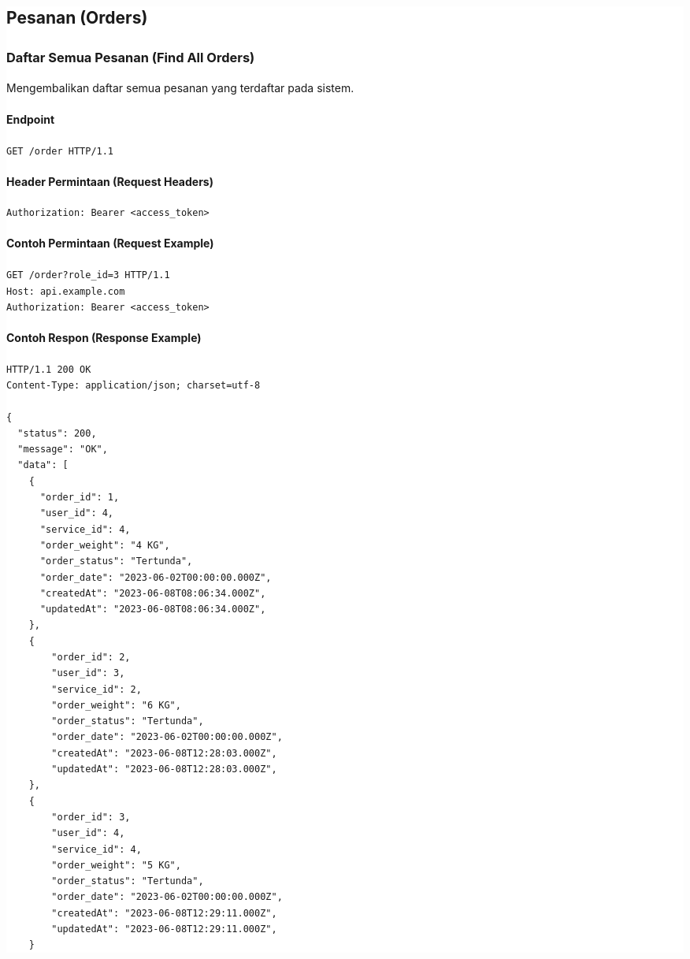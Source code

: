 ## Pesanan (Orders)

### Daftar Semua Pesanan (Find All Orders)

Mengembalikan daftar semua pesanan yang terdaftar pada sistem.

#### Endpoint

```
GET /order HTTP/1.1
```

#### Header Permintaan (Request Headers)

```
Authorization: Bearer <access_token>
```

#### Contoh Permintaan (Request Example)

```
GET /order?role_id=3 HTTP/1.1
Host: api.example.com
Authorization: Bearer <access_token>
```

#### Contoh Respon (Response Example)

```
HTTP/1.1 200 OK
Content-Type: application/json; charset=utf-8

{
  "status": 200,
  "message": "OK",
  "data": [
    {
      "order_id": 1,
      "user_id": 4,
      "service_id": 4,
      "order_weight": "4 KG",
      "order_status": "Tertunda",
      "order_date": "2023-06-02T00:00:00.000Z",
      "createdAt": "2023-06-08T08:06:34.000Z",
      "updatedAt": "2023-06-08T08:06:34.000Z",
    },
    {
        "order_id": 2,
        "user_id": 3,
        "service_id": 2,
        "order_weight": "6 KG",
        "order_status": "Tertunda",
        "order_date": "2023-06-02T00:00:00.000Z",
        "createdAt": "2023-06-08T12:28:03.000Z",
        "updatedAt": "2023-06-08T12:28:03.000Z",
    },
    {
        "order_id": 3,
        "user_id": 4,
        "service_id": 4,
        "order_weight": "5 KG",
        "order_status": "Tertunda",
        "order_date": "2023-06-02T00:00:00.000Z",
        "createdAt": "2023-06-08T12:29:11.000Z",
        "updatedAt": "2023-06-08T12:29:11.000Z",
    }
```